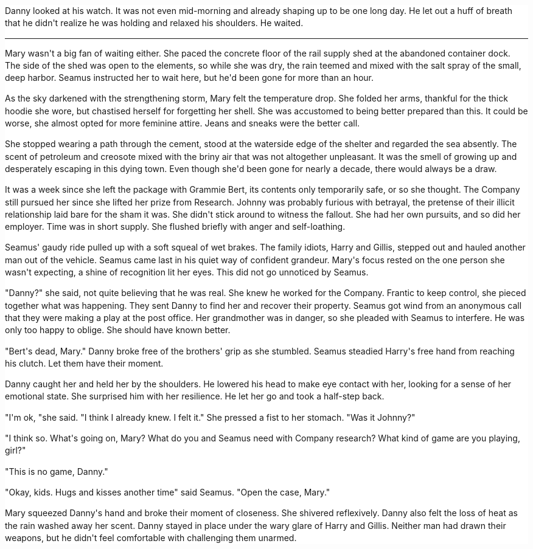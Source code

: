 Danny looked at his watch. It was not even mid-morning and already shaping up to be one long day. He let out a huff of breath that he didn't realize he was holding and relaxed his shoulders. He waited.

***

Mary wasn't a big fan of waiting either. She paced the concrete floor of the rail supply shed at the abandoned container dock. The side of the shed was open to the elements, so while she was dry, the rain teemed and mixed with the salt spray of the small, deep harbor. Seamus instructed her to wait here, but he'd been gone for more than an hour.

As the sky darkened with the strengthening storm, Mary felt the temperature drop. She folded her arms, thankful for the thick hoodie she wore, but chastised herself for forgetting her shell. She was accustomed to being better prepared than this. It could be worse, she almost opted for more feminine attire. Jeans and sneaks were the better call.

She stopped wearing a path through the cement, stood at the waterside edge of the shelter and regarded the sea absently. The scent of petroleum and creosote mixed with the briny air that was not altogether unpleasant. It was the smell of growing up and desperately escaping in this dying town. Even though she'd been gone for nearly a decade, there would always be a draw.

It was a week since she left the package with Grammie Bert, its contents only temporarily safe, or so she thought. The Company still pursued her since she lifted her prize from Research. Johnny was probably furious with betrayal, the pretense of their illicit relationship laid bare for the sham it was. She didn't stick around to witness the fallout. She had her own pursuits, and so did her employer. Time was in short supply. She flushed briefly with anger and self-loathing.

Seamus' gaudy ride pulled up with a soft squeal of wet brakes. The family idiots, Harry and Gillis, stepped out and hauled another man out of the vehicle. Seamus came last in his quiet way of confident grandeur. Mary's focus rested on the one person she wasn't expecting, a shine of recognition lit her eyes. This did not go unnoticed by Seamus.

"Danny?" she said, not quite believing that he was real. She knew he worked for the Company. Frantic to keep control, she pieced together what was happening. They sent Danny to find her and recover their property. Seamus got wind from an anonymous call that they were making a play at the post office. Her grandmother was in danger, so she pleaded with Seamus to interfere. He was only too happy to oblige. She should have known better.

"Bert's dead, Mary." Danny broke free of the brothers' grip as she stumbled. Seamus steadied Harry's free hand from reaching his clutch. Let them have their moment.

Danny caught her and held her by the shoulders. He lowered his head to make eye contact with her, looking for a sense of her emotional state. She surprised him with her resilience. He let her go and took a half-step back.

"I'm ok, "she said. "I think I already knew. I felt it." She pressed a fist to her stomach. "Was it Johnny?"

"I think so. What's going on, Mary? What do you and Seamus need with Company research? What kind of game are you playing, girl?"

"This is no game, Danny."

"Okay, kids. Hugs and kisses another time" said Seamus. "Open the case, Mary."

Mary squeezed Danny's hand and broke their moment of closeness. She shivered reflexively. Danny also felt the loss of heat as the rain washed away her scent. Danny stayed in place under the wary glare of Harry and Gillis. Neither man had drawn their weapons, but he didn't feel comfortable with challenging them unarmed.
